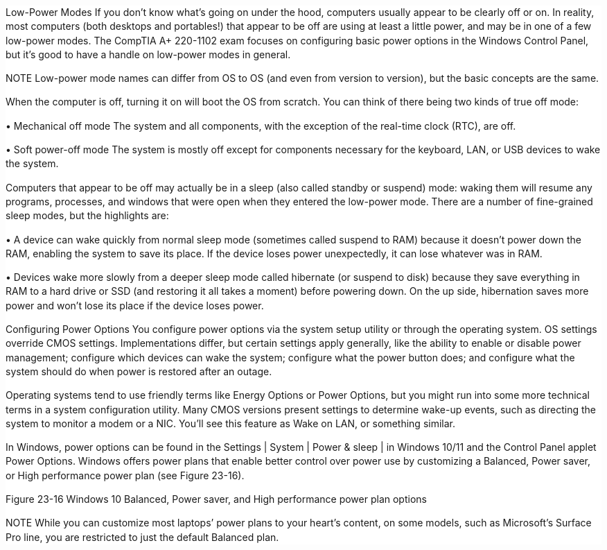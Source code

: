 Low-Power Modes
If you don’t know what’s going on under the hood, computers usually appear to be clearly off or on. In reality, most computers (both desktops and portables!) that appear to be off are using at least a little power, and may be in one of a few low-power modes. The CompTIA A+ 220-1102 exam focuses on configuring basic power options in the Windows Control Panel, but it’s good to have a handle on low-power modes in general.



NOTE   Low-power mode names can differ from OS to OS (and even from version to version), but the basic concepts are the same.

When the computer is off, turning it on will boot the OS from scratch. You can think of there being two kinds of true off mode:

•   Mechanical off mode The system and all components, with the exception of the real-time clock (RTC), are off.

•   Soft power-off mode The system is mostly off except for components necessary for the keyboard, LAN, or USB devices to wake the system.

Computers that appear to be off may actually be in a sleep (also called standby or suspend) mode: waking them will resume any programs, processes, and windows that were open when they entered the low-power mode. There are a number of fine-grained sleep modes, but the highlights are:

•   A device can wake quickly from normal sleep mode (sometimes called suspend to RAM) because it doesn’t power down the RAM, enabling the system to save its place. If the device loses power unexpectedly, it can lose whatever was in RAM.

•   Devices wake more slowly from a deeper sleep mode called hibernate (or suspend to disk) because they save everything in RAM to a hard drive or SSD (and restoring it all takes a moment) before powering down. On the up side, hibernation saves more power and won’t lose its place if the device loses power.

Configuring Power Options
You configure power options via the system setup utility or through the operating system. OS settings override CMOS settings. Implementations differ, but certain settings apply generally, like the ability to enable or disable power management; configure which devices can wake the system; configure what the power button does; and configure what the system should do when power is restored after an outage.

Operating systems tend to use friendly terms like Energy Options or Power Options, but you might run into some more technical terms in a system configuration utility. Many CMOS versions present settings to determine wake-up events, such as directing the system to monitor a modem or a NIC. You’ll see this feature as Wake on LAN, or something similar.

In Windows, power options can be found in the Settings | System | Power & sleep | in Windows 10/11 and the Control Panel applet Power Options. Windows offers power plans that enable better control over power use by customizing a Balanced, Power saver, or High performance power plan (see Figure 23-16).



Figure 23-16  Windows 10 Balanced, Power saver, and High performance power plan options



NOTE   While you can customize most laptops’ power plans to your heart’s content, on some models, such as Microsoft’s Surface Pro line, you are restricted to just the default Balanced plan.
